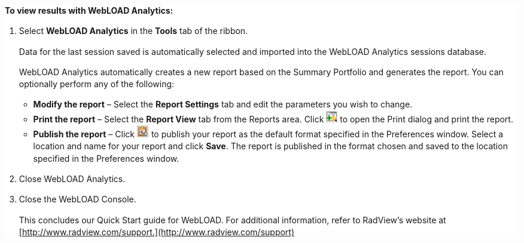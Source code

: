 **To view results with WebLOAD Analytics:**

1. Select **WebLOAD Analytics** in the **Tools** tab of the ribbon.

   Data for the last session saved is automatically selected and imported into the WebLOAD Analytics sessions database.

   WebLOAD Analytics automatically creates a new report based on the Summary Portfolio and generates the report. You can optionally perform any of the following:

   - **Modify the report** – Select the **Report Settings** tab and edit the parameters you wish to change.
   - **Print the report** – Select the **Report View** tab from the Reports area. Click ![](../images/console_users_guide_0050.png) to open the Print dialog and print the report.
   - **Publish the report** – Click ![](../images/console_users_guide_0055.png) to publish your report as the default format specified in the Preferences window. Select a location and name for your report and click **Save**. The report is published in the format chosen and saved to the location specified in the Preferences window.

2. Close WebLOAD Analytics.

3. Close the WebLOAD Console.

   This concludes our Quick Start guide for WebLOAD. For additional information, refer to RadView’s website at [http://www.radview.com/support.](http://www.radview.com/support)





